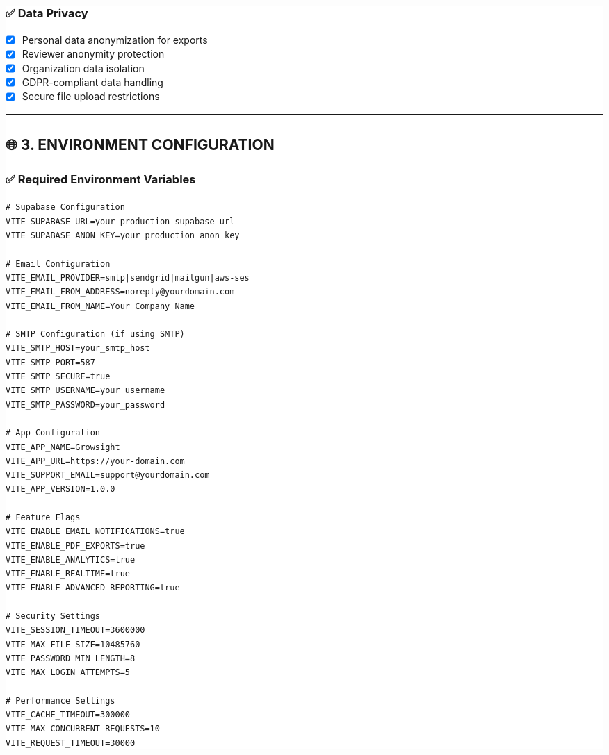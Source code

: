 ### ✅ **Data Privacy**
- [x] Personal data anonymization for exports
- [x] Reviewer anonymity protection
- [x] Organization data isolation
- [x] GDPR-compliant data handling
- [x] Secure file upload restrictions

---

## 🌐 **3. ENVIRONMENT CONFIGURATION**

### ✅ **Required Environment Variables**
```env
# Supabase Configuration
VITE_SUPABASE_URL=your_production_supabase_url
VITE_SUPABASE_ANON_KEY=your_production_anon_key

# Email Configuration
VITE_EMAIL_PROVIDER=smtp|sendgrid|mailgun|aws-ses
VITE_EMAIL_FROM_ADDRESS=noreply@yourdomain.com
VITE_EMAIL_FROM_NAME=Your Company Name

# SMTP Configuration (if using SMTP)
VITE_SMTP_HOST=your_smtp_host
VITE_SMTP_PORT=587
VITE_SMTP_SECURE=true
VITE_SMTP_USERNAME=your_username
VITE_SMTP_PASSWORD=your_password

# App Configuration
VITE_APP_NAME=Growsight
VITE_APP_URL=https://your-domain.com
VITE_SUPPORT_EMAIL=support@yourdomain.com
VITE_APP_VERSION=1.0.0

# Feature Flags
VITE_ENABLE_EMAIL_NOTIFICATIONS=true
VITE_ENABLE_PDF_EXPORTS=true
VITE_ENABLE_ANALYTICS=true
VITE_ENABLE_REALTIME=true
VITE_ENABLE_ADVANCED_REPORTING=true

# Security Settings
VITE_SESSION_TIMEOUT=3600000
VITE_MAX_FILE_SIZE=10485760
VITE_PASSWORD_MIN_LENGTH=8
VITE_MAX_LOGIN_ATTEMPTS=5

# Performance Settings
VITE_CACHE_TIMEOUT=300000
VITE_MAX_CONCURRENT_REQUESTS=10
VITE_REQUEST_TIMEOUT=30000
```
